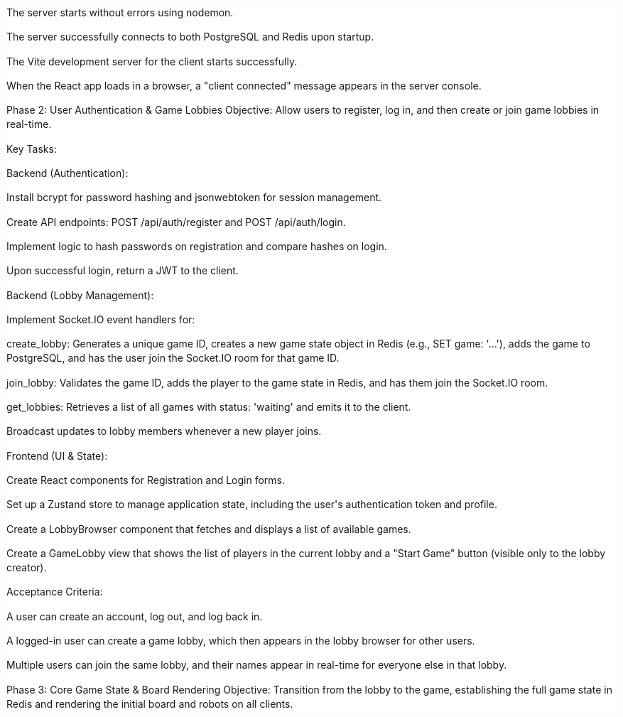 The server starts without errors using nodemon.

The server successfully connects to both PostgreSQL and Redis upon startup.

The Vite development server for the client starts successfully.

When the React app loads in a browser, a "client connected" message appears in the server console.

Phase 2: User Authentication & Game Lobbies
Objective: Allow users to register, log in, and then create or join game lobbies in real-time.

Key Tasks:

Backend (Authentication):

Install bcrypt for password hashing and jsonwebtoken for session management.

Create API endpoints: POST /api/auth/register and POST /api/auth/login.

Implement logic to hash passwords on registration and compare hashes on login.

Upon successful login, return a JWT to the client.

Backend (Lobby Management):

Implement Socket.IO event handlers for:

create_lobby: Generates a unique game ID, creates a new game state object in Redis (e.g., SET game:<gameId> '...'), adds the game to PostgreSQL, and has the user join the Socket.IO room for that game ID.

join_lobby: Validates the game ID, adds the player to the game state in Redis, and has them join the Socket.IO room.

get_lobbies: Retrieves a list of all games with status: 'waiting' and emits it to the client.

Broadcast updates to lobby members whenever a new player joins.

Frontend (UI & State):

Create React components for Registration and Login forms.

Set up a Zustand store to manage application state, including the user's authentication token and profile.

Create a LobbyBrowser component that fetches and displays a list of available games.

Create a GameLobby view that shows the list of players in the current lobby and a "Start Game" button (visible only to the lobby creator).

Acceptance Criteria:

A user can create an account, log out, and log back in.

A logged-in user can create a game lobby, which then appears in the lobby browser for other users.

Multiple users can join the same lobby, and their names appear in real-time for everyone else in that lobby.

Phase 3: Core Game State & Board Rendering
Objective: Transition from the lobby to the game, establishing the full game state in Redis and rendering the initial board and robots on all clients.
